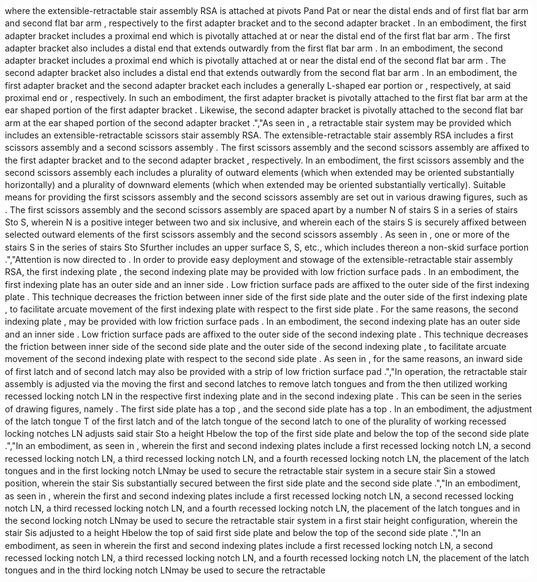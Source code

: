 where the extensible-retractable stair assembly RSA is attached at pivots Pand Pat or near the distal ends and of first flat bar arm  and second flat bar arm , respectively to the first adapter bracket  and to the second adapter bracket . In an embodiment, the first adapter bracket  includes a proximal end which is pivotally attached at or near the distal end of the first flat bar arm . The first adapter bracket  also includes a distal end that extends outwardly from the first flat bar arm . In an embodiment, the second adapter bracket  includes a proximal end which is pivotally attached at or near the distal end of the second flat bar arm . The second adapter bracket  also includes a distal end that extends outwardly from the second flat bar arm . In an embodiment, the first adapter bracket  and the second adapter bracket  each includes a generally L-shaped ear portion or , respectively, at said proximal end or , respectively. In such an embodiment, the first adapter bracket  is pivotally attached to the first flat bar arm  at the ear shaped portion of the first adapter bracket . Likewise, the second adapter bracket  is pivotally attached to the second flat bar arm  at the ear shaped portion of the second adapter bracket .","As seen in , a retractable stair system  may be provided which includes an extensible-retractable scissors stair assembly RSA. The extensible-retractable stair assembly RSA includes a first scissors assembly and a second scissors assembly . The first scissors assembly and the second scissors assembly are affixed to the first adapter bracket  and to the second adapter bracket , respectively. In an embodiment, the first scissors assembly and the second scissors assembly each includes a plurality of outward elements  (which when extended may be oriented substantially horizontally) and a plurality of downward elements  (which when extended may be oriented substantially vertically). Suitable means for providing the first scissors assembly and the second scissors assembly are set out in various drawing figures, such as . The first scissors assembly and the second scissors assembly are spaced apart by a number N of stairs S in a series of stairs Sto S, wherein N is a positive integer between two and six inclusive, and wherein each of the stairs S is securely affixed between selected outward elements of the first scissors assembly and the second scissors assembly . As seen in , one or more of the stairs S in the series of stairs Sto Sfurther includes an upper surface S, S, etc., which includes thereon a non-skid surface portion .","Attention is now directed to . In order to provide easy deployment and stowage of the extensible-retractable stair assembly RSA, the first indexing plate , the second indexing plate  may be provided with low friction surface pads . In an embodiment, the first indexing plate  has an outer side and an inner side . Low friction surface pads  are affixed to the outer side of the first indexing plate . This technique decreases the friction between inner side of the first side plate  and the outer side of the first indexing plate , to facilitate arcuate movement of the first indexing plate  with respect to the first side plate . For the same reasons, the second indexing plate , may be provided with low friction surface pads . In an embodiment, the second indexing plate  has an outer side and an inner side . Low friction surface pads  are affixed to the outer side of the second indexing plate . This technique decreases the friction between inner side  of the second side plate  and the outer side of the second indexing plate , to facilitate arcuate movement of the second indexing plate  with respect to the second side plate . As seen in , for the same reasons, an inward side of first latch  and of second latch  may also be provided with a strip of low friction surface pad .","In operation, the retractable stair assembly  is adjusted via the moving the first  and second  latches to remove latch tongues and from the then utilized working recessed locking notch LN in the respective first indexing plate  and in the second indexing plate . This can be seen in the series of drawing figures, namely . The first side plate  has a top , and the second side plate has a top . In an embodiment, the adjustment of the latch tongue T of the first latch  and of the latch tongue of the second latch  to one of the plurality of working recessed locking notches LN adjusts said stair Sto a height Hbelow the top of the first side plate  and below the top of the second side plate .","In an embodiment, as seen in , wherein the first  and second  indexing plates include a first recessed locking notch LN, a second recessed locking notch LN, a third recessed locking notch LN, and a fourth recessed locking notch LN, the placement of the latch tongues and in the first locking notch LNmay be used to secure the retractable stair system  in a secure stair Sin a stowed position, wherein the stair Sis substantially secured between the first side plate  and the second side plate .","In an embodiment, as seen in , wherein the first  and second  indexing plates include a first recessed locking notch LN, a second recessed locking notch LN, a third recessed locking notch LN, and a fourth recessed locking notch LN, the placement of the latch tongues and in the second locking notch LNmay be used to secure the retractable stair system  in a first stair height configuration, wherein the stair Sis adjusted to a height Hbelow the top of said first side plate  and below the top of the second side plate .","In an embodiment, as seen in  wherein the first  and second  indexing plates include a first recessed locking notch LN, a second recessed locking notch LN, a third recessed locking notch LN, and a fourth recessed locking notch LN, the placement of the latch tongues and in the third locking notch LNmay be used to secure the retractable